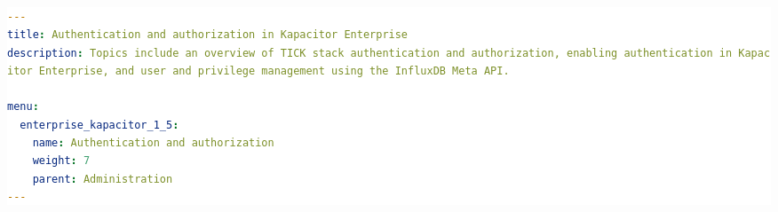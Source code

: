 ```yaml
---
title: Authentication and authorization in Kapacitor Enterprise
description: Topics include an overview of TICK stack authentication and authorization, enabling authentication in Kapacitor Enterprise, and user and privilege management using the InfluxDB Meta API.

menu:
  enterprise_kapacitor_1_5:
    name: Authentication and authorization
    weight: 7
    parent: Administration
---
```





<div id="peekaboo" style="display:none">
</div>

<div id="modal" style="display:none; position: relative; z-index: 100; background: linear-gradient(to right,#22ADF6 0,#9394FF 100%);; padding: 30px; margin: 10px;">

  <span id="modalMax" style="display:inherit; position: absolute; color: #4591ED; top: 35px; right: 75px; font-size: 40px; font-weight: bold; transition: 0.3s">⤢</span>
  
  <span id="modalClose" style="display:inherit; position: absolute; color: #4591ED; top: 35px; right: 45px; font-size: 40px; font-weight: bold; transition: 0.3s">&times;</span>

  
  <img style="margin: auto; display: block; " id="img01">

</div>

<script>

var currentModalImageLocal = "";


function doModal(imgID){

    if(currentModalImageLocal.length > 0){ // modal already open
        document.getElementById("modalClose").click()
    }

    currentModalImageLocal = imgID;
    // Get the modal
    var peekaboo = document.getElementById("peekaboo");
    var modal = document.getElementById("modal");
    var anchor = document.getElementById("anchor-" + imgID);
    var holder = document.getElementById("holder-" + imgID);
    var article = document.getElementsByClassName("article-content")[0];

    var img = document.getElementById(imgID);
    var modalImg = document.getElementById("img01");

   if(window.innerWidth > window.innerHeight){ //typical PC/Laptop dimensions

       peekaboo.appendChild(anchor);
       holder.appendChild(modal);
